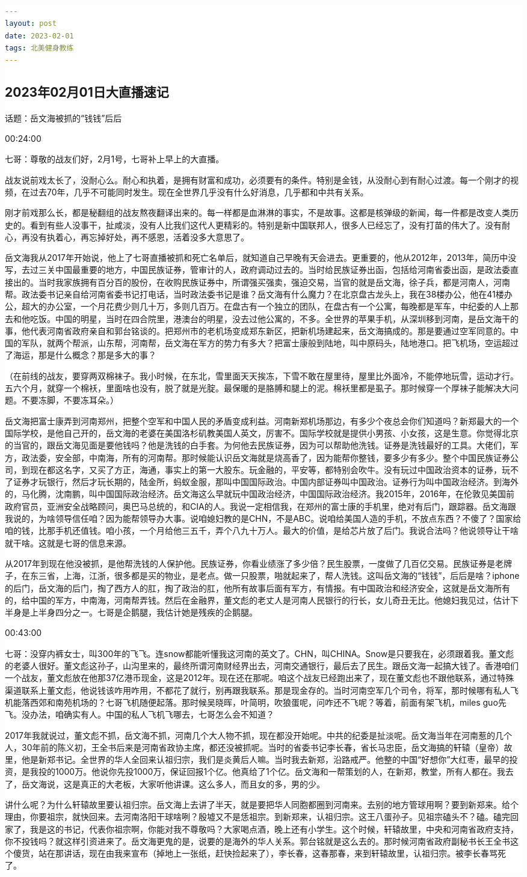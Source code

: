 ```yaml
---
layout: post
date: 2023-02-01
tags: 北美健身教练
---
```



## 2023年02月01日大直播速记

话题：岳文海被抓的“钱钱”后后

00:24:00

七哥：尊敬的战友们好，2月1号，七哥补上早上的大直播。

战友说前戏太长了，没耐心么。耐心和执着，是拥有财富和成功，必须要有的条件。特别是金钱，从没耐心到有耐心过渡。每一个刚才的视频，在过去70年，几乎不可能同时发生。现在全世界几乎没有什么好消息，几乎都和中共有关系。

刚才前戏那么长，都是秘翻组的战友熬夜翻译出来的。每一样都是血淋淋的事实，不是故事。这都是核弹级的新闻，每一件都是改变人类历史的。看到有些人没事干，扯咸淡，没有人比我们这代人更精彩的。特别是新中国联邦人，很多人已经忘了，没有打苗的伟大了。没有耐心，再没有执着心，再忘掉好处，再不感恩，活着没多大意思了。

岳文海我从2017年开始说，他上了七哥直播被抓和死亡名单后，就知道自己早晚有天会进去。更重要的，他从2012年，2013年，简历中没写，去过三关中国最重要的地方，中国民族证券，管审计的人，政府调动过去的。当时给民族证券出函，包括给河南省委出函，是政法委直接出的。当时我家族拥有百分百的股份，在收购民族证券中，所谓强买强卖，强迫交易，当官的就是岳文海，徐子兵，都是河南人，河南帮。政法委书记亲自给河南省委书记打电话，当时政法委书记是谁？岳文海有什么魔力？在北京盘古龙头上，我在38楼办公，他在41楼办公，超大的办公室，一个月花费少则几十万，多则几百万。在盘古有一个独立的团队，在盘古有一个公寓，每晚都是军车，中纪委的人上那去和他吃饭。中国的明星，当时在四合院里，港澳台的明星，没去过他公寓的，不多。全世界的苹果手机，从深圳移到河南，是岳文海干的事，他代表河南省政府亲自和郭台铭谈的。把郑州市的老机场变成郑东新区，把新机场建起来，岳文海搞成的。那是要通过空军同意的。中国的军队，就两个帮派，山东帮，河南帮，岳文海在军方的势力有多大？把富士康般到陆地，叫中原码头，陆地港口。把飞机场，空运超过了海运，那是什么概念？那是多大的事？

（在前线的战友，要穿两双棉袜子。我小时候，在东北，雪里面天天挨冻，下雪不敢在屋里待，屋里比外面冷，不能停地玩雪，运动才行。五六个月，就穿一个棉袄，里面啥也没有，脱了就是光腚。最保暖的是胳膊和腿上的泥。棉袄里都是虱子。那时候穿一个厚袜子能解决大问题。不要冻脚，不要冻耳朵。）

岳文海把富士康弄到河南郑州，把整个空军和中国人民的矛盾变成利益。河南新郑机场那边，有多少个夜总会你们知道吗？新郑最大的一个国际学校，是他自己开的，岳文海的老婆在美国洛杉矶教美国人英文，厉害不。国际学校就是提供小男孩、小女孩，这是生意。你觉得北京的当官的，跟岳文海见面是要他钱吗？他是洗钱的白手套。为何他去民族证券，因为可以帮助他洗钱。证券是洗钱最好的工具。大佬们，军方，政法委，安全部，中南海，所有的河南帮。那时候能认识岳文海就是烧高香了，因为能帮你整钱，要多少有多少。整个中国民族证券公司，到现在都这名字，又买了方正，海通，事实上的第一大股东。玩金融的，平安等，都特别会吹牛。没有玩过中国政治资本的证券，玩不了证券才玩银行，然后才玩长期的，陆金所，蚂蚁金服，那叫中国国际政治。中国内部证券叫中国政治。证券行为叫中国政治经济。到海外的，马化腾，沈南鹏，叫中国国际政治经济。岳文海这么早就玩中国政治经济，中国国际政治经济。我2015年，2016年，在伦敦见美国前政府官员，亚洲安全战略顾问，奥巴马总统的，和CIA的人。我说一定相信我，在郑州的富士康的手机里，绝对有后门，跟踪器。岳文海跟我说的，为啥领导信任咱？因为能帮领导办大事。说咱媳妇教的是CHN，不是ABC。说咱给美国人造的手机，不放点东西？不傻了？国家给咱的钱，比那手机还值钱。咱小孩，一个月给他三五千，弄个八九十万人。最大的价值，是给芯片放了后门。我说合法吗？他说领导让干啥就干啥。这就是七哥的信息来源。

从2017年到现在他没被抓，是他帮洗钱的人保护他。民族证券，你看业绩涨了多少倍？民生股票，一度做了几百亿交易。民族证券是老牌子，在东三省，上海，江浙，很多都是买的物业，是老点。做一只股票，啪就起来了，帮人洗钱。这叫岳文海的“钱钱”，后后是啥？iphone的后门，岳文海的后门，掏了西方人的肛，掏了政治的肛，他所有故事后面有军方，有情报。有中国政治和经济安全，这就是岳文海所有的，给中国的军方，中南海，河南帮弄钱。然后在金融界，董文彪的老丈人是河南人民银行的行长，女儿奇丑无比。他媳妇我见过，估计下半身是上半身四分之一。七哥是企鹅腿，我估计她是残疾的企鹅腿。

00:43:00

七哥：没穿内裤女士，叫300年的飞飞。连snow都能听懂我这河南的英文了。CHN，叫CHINA。Snow是只要我在，必须跟着我。董文彪的老婆人很好。董文彪这孙子，山沟里来的，最终所谓河南财经界出去，河南交通银行，最后去了民生。跟岳文海一起搞大钱了。香港咱们一个战友，董文彪放在他那37亿港币现金，这是2012年。现在还在那呢。咱这个战友已经跑出来了，现在董文彪也不跟他联系，通过特殊渠道联系上董文彪，他说钱该咋用咋用，不都花了就行，别再跟我联系。那是现金存的。当时河南空军几个司令，将军，那时候哪有私人飞机能落西郊和南苑机场的？七哥飞机随便起落。那时候吴晓晖，叶简明，吹狼蛋呢，问咋还不飞呢？等着，前面有架飞机，miles guo先飞。没办法，咱确实有人。中国的私人飞机飞哪去，七哥怎么会不知道？

2017年我就说过，董文彪不抓，岳文海不抓，河南几个大人物不抓，现在都没开始呢。中共的纪委是扯淡呢。岳文海当年在河南惹的几个人，30年前的陈义初，王全书后来是河南省政协主席，都还没被抓呢。当时的省委书记李长春，省长马忠臣，岳文海搞的轩辕（皇帝）故里，他是新郑书记。全世界的华人全回来认祖归宗，我们是炎黄后人嘛。当时我去新郑，沿路戒严。他整的中国“好想你”大红枣，最早的投资，是我投的1000万。他说你先投1000万，保证回报1个亿。他真给了1个亿。岳文海和一帮策划的人，在新郑，教堂，所有人都在。我去了，岳文海说，这是真正的大老板，大家听他讲课。这么多人，而且女的多，男的少。

讲什么呢？为什么轩辕故里要认祖归宗。岳文海上去讲了半天，就是要把华人同胞都圈到河南来。去别的地方管球用啊？要到新郑来。给个理由，你要祖宗，就快回来。去河南洛阳干球啥咧？殷墟又不是恁祖宗。到新郑来，认祖归宗。这王八蛋孙子。见祖宗磕头不？磕。磕完回家了，我是这的书记，代表你祖宗啊，你能对我不尊敬吗？大家喝点酒，晚上还有小学生。这个时候，轩辕故里，中央和河南省政府支持，你不投钱吗？就这样引资进来了。岳文海更鬼的是，说要的是海外的华人关系。郭台铭就是这么去的。那时候河南省政府副秘书长王全书这个傻货，站在那讲话，现在由我来宣布（掉地上一张纸，赶快捡起来了），李长春，这春那春，来到轩辕故里，认祖归宗。被李长春骂死了。
